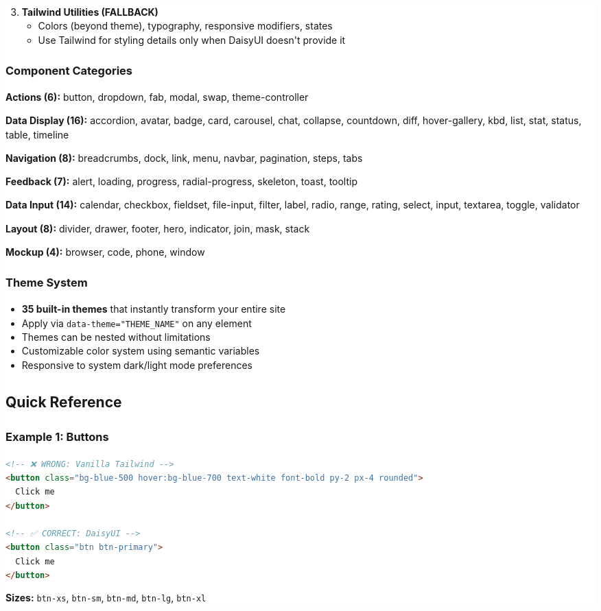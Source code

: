 3. **Tailwind Utilities (FALLBACK)**
   - Colors (beyond theme), typography, responsive modifiers, states
   - Use Tailwind for styling details only when DaisyUI doesn't provide it

### Component Categories

**Actions (6):**
button, dropdown, fab, modal, swap, theme-controller

**Data Display (16):**
accordion, avatar, badge, card, carousel, chat, collapse, countdown, diff, hover-gallery, kbd, list, stat, status, table, timeline

**Navigation (8):**
breadcrumbs, dock, link, menu, navbar, pagination, steps, tabs

**Feedback (7):**
alert, loading, progress, radial-progress, skeleton, toast, tooltip

**Data Input (14):**
calendar, checkbox, fieldset, file-input, filter, label, radio, range, rating, select, input, textarea, toggle, validator

**Layout (8):**
divider, drawer, footer, hero, indicator, join, mask, stack

**Mockup (4):**
browser, code, phone, window

### Theme System

- **35 built-in themes** that instantly transform your entire site
- Apply via `data-theme="THEME_NAME"` on any element
- Themes can be nested without limitations
- Customizable color system using semantic variables
- Responsive to system dark/light mode preferences

## Quick Reference

### Example 1: Buttons

```html
<!-- ❌ WRONG: Vanilla Tailwind -->
<button class="bg-blue-500 hover:bg-blue-700 text-white font-bold py-2 px-4 rounded">
  Click me
</button>

<!-- ✅ CORRECT: DaisyUI -->
<button class="btn btn-primary">
  Click me
</button>
```

**Sizes:** `btn-xs`, `btn-sm`, `btn-md`, `btn-lg`, `btn-xl`
